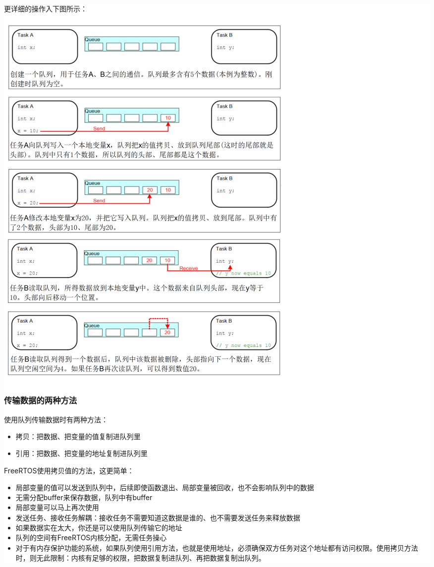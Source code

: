 更详细的操作入下图所示：

![1689140124398](FreeRTOS.assets/1689140124398.png)

### 传输数据的两种方法

使用队列传输数据时有两种方法：

* 拷贝：把数据、把变量的值复制进队列里

* 引用：把数据、把变量的地址复制进队列里

  

FreeRTOS使用拷贝值的方法，这更简单：

* 局部变量的值可以发送到队列中，后续即使函数退出、局部变量被回收，也不会影响队列中的数据
* 无需分配buffer来保存数据，队列中有buffer
* 局部变量可以马上再次使用
* 发送任务、接收任务解耦：接收任务不需要知道这数据是谁的、也不需要发送任务来释放数据
* 如果数据实在太大，你还是可以使用队列传输它的地址
* 队列的空间有FreeRTOS内核分配，无需任务操心
* 对于有内存保护功能的系统，如果队列使用引用方法，也就是使用地址，必须确保双方任务对这个地址都有访问权限。使用拷贝方法时，则无此限制：内核有足够的权限，把数据复制进队列、再把数据复制出队列。
